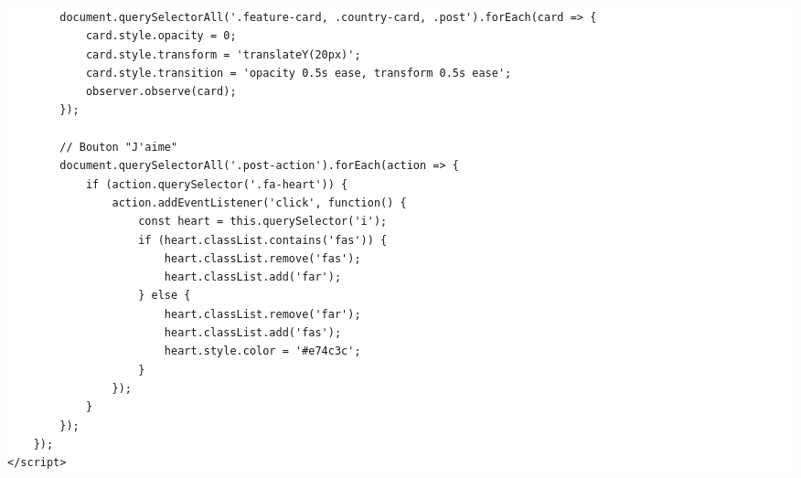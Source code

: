             document.querySelectorAll('.feature-card, .country-card, .post').forEach(card => {
                card.style.opacity = 0;
                card.style.transform = 'translateY(20px)';
                card.style.transition = 'opacity 0.5s ease, transform 0.5s ease';
                observer.observe(card);
            });
            
            // Bouton "J'aime"
            document.querySelectorAll('.post-action').forEach(action => {
                if (action.querySelector('.fa-heart')) {
                    action.addEventListener('click', function() {
                        const heart = this.querySelector('i');
                        if (heart.classList.contains('fas')) {
                            heart.classList.remove('fas');
                            heart.classList.add('far');
                        } else {
                            heart.classList.remove('far');
                            heart.classList.add('fas');
                            heart.style.color = '#e74c3c';
                        }
                    });
                }
            });
        });
    </script>
</body>
<![1000113339](https://github.com/user-attachments/assets/ebdd3d58-828c-47f5-8915-76556f10366e)
/html>

